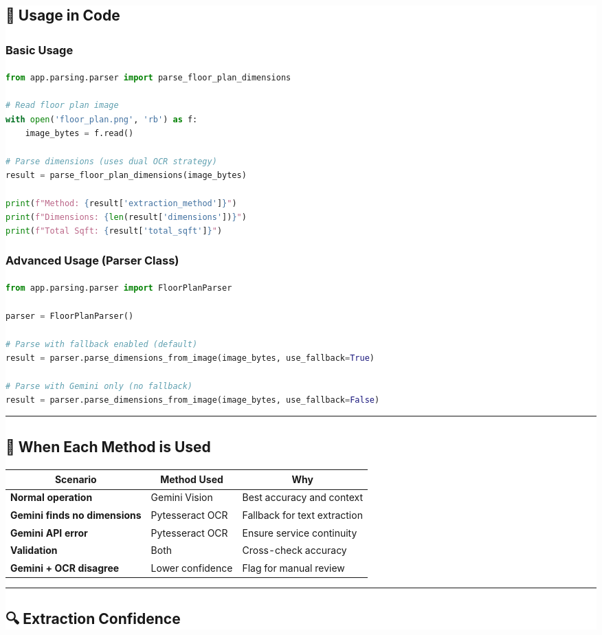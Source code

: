 
## 🔧 Usage in Code

### Basic Usage

```python
from app.parsing.parser import parse_floor_plan_dimensions

# Read floor plan image
with open('floor_plan.png', 'rb') as f:
    image_bytes = f.read()

# Parse dimensions (uses dual OCR strategy)
result = parse_floor_plan_dimensions(image_bytes)

print(f"Method: {result['extraction_method']}")
print(f"Dimensions: {len(result['dimensions'])}")
print(f"Total Sqft: {result['total_sqft']}")
```

### Advanced Usage (Parser Class)

```python
from app.parsing.parser import FloorPlanParser

parser = FloorPlanParser()

# Parse with fallback enabled (default)
result = parser.parse_dimensions_from_image(image_bytes, use_fallback=True)

# Parse with Gemini only (no fallback)
result = parser.parse_dimensions_from_image(image_bytes, use_fallback=False)
```

---

## 🎯 When Each Method is Used

| Scenario | Method Used | Why |
|----------|-------------|-----|
| **Normal operation** | Gemini Vision | Best accuracy and context |
| **Gemini finds no dimensions** | Pytesseract OCR | Fallback for text extraction |
| **Gemini API error** | Pytesseract OCR | Ensure service continuity |
| **Validation** | Both | Cross-check accuracy |
| **Gemini + OCR disagree** | Lower confidence | Flag for manual review |

---

## 🔍 Extraction Confidence
